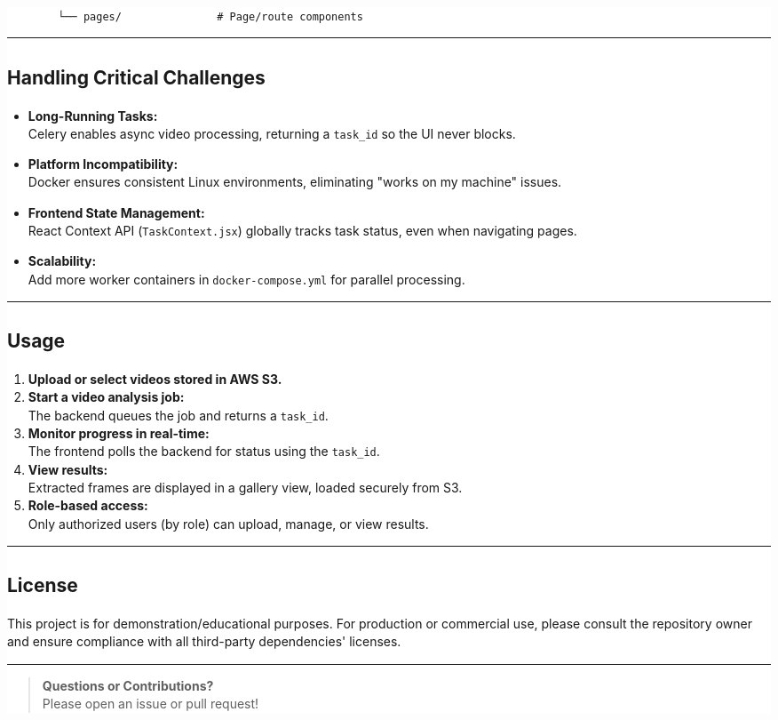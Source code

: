 ```
        └── pages/               # Page/route components
```

---

## Handling Critical Challenges

- **Long-Running Tasks:**  
  Celery enables async video processing, returning a `task_id` so the UI never blocks.

- **Platform Incompatibility:**  
  Docker ensures consistent Linux environments, eliminating "works on my machine" issues.

- **Frontend State Management:**  
  React Context API (`TaskContext.jsx`) globally tracks task status, even when navigating pages.

- **Scalability:**  
  Add more worker containers in `docker-compose.yml` for parallel processing.

---

## Usage

1. **Upload or select videos stored in AWS S3.**
2. **Start a video analysis job:**  
   The backend queues the job and returns a `task_id`.
3. **Monitor progress in real-time:**  
   The frontend polls the backend for status using the `task_id`.
4. **View results:**  
   Extracted frames are displayed in a gallery view, loaded securely from S3.
5. **Role-based access:**  
   Only authorized users (by role) can upload, manage, or view results.

---

## License

This project is for demonstration/educational purposes. For production or commercial use, please consult the repository owner and ensure compliance with all third-party dependencies' licenses.

---

> **Questions or Contributions?**  
  Please open an issue or pull request!
